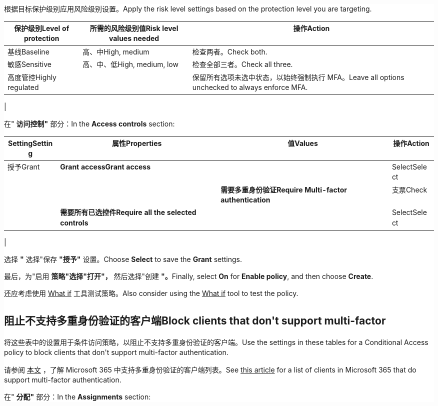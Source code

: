<span data-ttu-id="c0989-205">根据目标保护级别应用风险级别设置。</span><span class="sxs-lookup"><span data-stu-id="c0989-205">Apply the risk level settings based on the protection level you are targeting.</span></span>

|<span data-ttu-id="c0989-206">保护级别</span><span class="sxs-lookup"><span data-stu-id="c0989-206">Level of protection</span></span>|<span data-ttu-id="c0989-207">所需的风险级别值</span><span class="sxs-lookup"><span data-stu-id="c0989-207">Risk level values needed</span></span>|<span data-ttu-id="c0989-208">操作</span><span class="sxs-lookup"><span data-stu-id="c0989-208">Action</span></span>|
|---|---|---|
|<span data-ttu-id="c0989-209">基线</span><span class="sxs-lookup"><span data-stu-id="c0989-209">Baseline</span></span>|<span data-ttu-id="c0989-210">高、中</span><span class="sxs-lookup"><span data-stu-id="c0989-210">High, medium</span></span>|<span data-ttu-id="c0989-211">检查两者。</span><span class="sxs-lookup"><span data-stu-id="c0989-211">Check both.</span></span>|
|<span data-ttu-id="c0989-212">敏感</span><span class="sxs-lookup"><span data-stu-id="c0989-212">Sensitive</span></span>|<span data-ttu-id="c0989-213">高、中、低</span><span class="sxs-lookup"><span data-stu-id="c0989-213">High, medium, low</span></span>|<span data-ttu-id="c0989-214">检查全部三者。</span><span class="sxs-lookup"><span data-stu-id="c0989-214">Check all three.</span></span>|
|<span data-ttu-id="c0989-215">高度管控</span><span class="sxs-lookup"><span data-stu-id="c0989-215">Highly regulated</span></span>||<span data-ttu-id="c0989-216">保留所有选项未选中状态，以始终强制执行 MFA。</span><span class="sxs-lookup"><span data-stu-id="c0989-216">Leave all options unchecked to always enforce MFA.</span></span>|
|

<span data-ttu-id="c0989-217">在" **访问控制"** 部分：</span><span class="sxs-lookup"><span data-stu-id="c0989-217">In the **Access controls** section:</span></span>

|<span data-ttu-id="c0989-218">Setting</span><span class="sxs-lookup"><span data-stu-id="c0989-218">Setting</span></span>|<span data-ttu-id="c0989-219">属性</span><span class="sxs-lookup"><span data-stu-id="c0989-219">Properties</span></span>|<span data-ttu-id="c0989-220">值</span><span class="sxs-lookup"><span data-stu-id="c0989-220">Values</span></span>|<span data-ttu-id="c0989-221">操作</span><span class="sxs-lookup"><span data-stu-id="c0989-221">Action</span></span>|
|---|---|---|---|
|<span data-ttu-id="c0989-222">授予</span><span class="sxs-lookup"><span data-stu-id="c0989-222">Grant</span></span>|<span data-ttu-id="c0989-223">**Grant access**</span><span class="sxs-lookup"><span data-stu-id="c0989-223">**Grant access**</span></span>||<span data-ttu-id="c0989-224">Select</span><span class="sxs-lookup"><span data-stu-id="c0989-224">Select</span></span>|
|||<span data-ttu-id="c0989-225">**需要多重身份验证**</span><span class="sxs-lookup"><span data-stu-id="c0989-225">**Require Multi-factor authentication**</span></span>|<span data-ttu-id="c0989-226">支票</span><span class="sxs-lookup"><span data-stu-id="c0989-226">Check</span></span>|
||<span data-ttu-id="c0989-227">**需要所有已选控件**</span><span class="sxs-lookup"><span data-stu-id="c0989-227">**Require all the selected controls**</span></span>||<span data-ttu-id="c0989-228">Select</span><span class="sxs-lookup"><span data-stu-id="c0989-228">Select</span></span>|
|

<span data-ttu-id="c0989-229">选择 **"** 选择"保存 **"授予"** 设置。</span><span class="sxs-lookup"><span data-stu-id="c0989-229">Choose **Select** to save the **Grant** settings.</span></span>

<span data-ttu-id="c0989-230">最后，为"启用 **策略"选择"打开"，** 然后选择"创建 **"。**</span><span class="sxs-lookup"><span data-stu-id="c0989-230">Finally, select **On** for **Enable policy**, and then choose **Create**.</span></span>

<span data-ttu-id="c0989-231">还应考虑使用 [What if](/azure/active-directory/active-directory-conditional-access-whatif) 工具测试策略。</span><span class="sxs-lookup"><span data-stu-id="c0989-231">Also consider using the [What if](/azure/active-directory/active-directory-conditional-access-whatif) tool to test the policy.</span></span>

## <a name="block-clients-that-dont-support-multi-factor"></a><span data-ttu-id="c0989-232">阻止不支持多重身份验证的客户端</span><span class="sxs-lookup"><span data-stu-id="c0989-232">Block clients that don't support multi-factor</span></span>

<span data-ttu-id="c0989-233">将这些表中的设置用于条件访问策略，以阻止不支持多重身份验证的客户端。</span><span class="sxs-lookup"><span data-stu-id="c0989-233">Use the settings in these tables for a Conditional Access policy to block clients that don't support multi-factor authentication.</span></span>

<span data-ttu-id="c0989-234">请参阅 [本文](../../enterprise/microsoft-365-client-support-multi-factor-authentication.md) ，了解 Microsoft 365 中支持多重身份验证的客户端列表。</span><span class="sxs-lookup"><span data-stu-id="c0989-234">See [this article](../../enterprise/microsoft-365-client-support-multi-factor-authentication.md) for a list of clients in Microsoft 365 that do support multi-factor authentication.</span></span>

<span data-ttu-id="c0989-235">在" **分配"** 部分：</span><span class="sxs-lookup"><span data-stu-id="c0989-235">In the **Assignments** section:</span></span>
